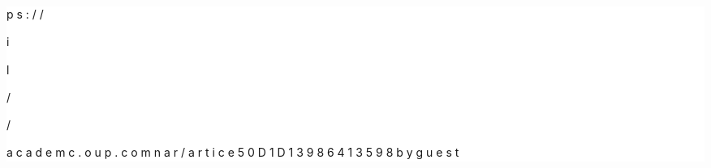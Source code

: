 p
s
:
/
/

i

l

/

/

a
c
a
d
e
m
c
.
o
u
p
.
c
o
m
n
a
r
/
a
r
t
i
c
e
5
0
D
1
D
1
3
9
8
6
4
1
3
5
9
8
b
y
g
u
e
s
t
